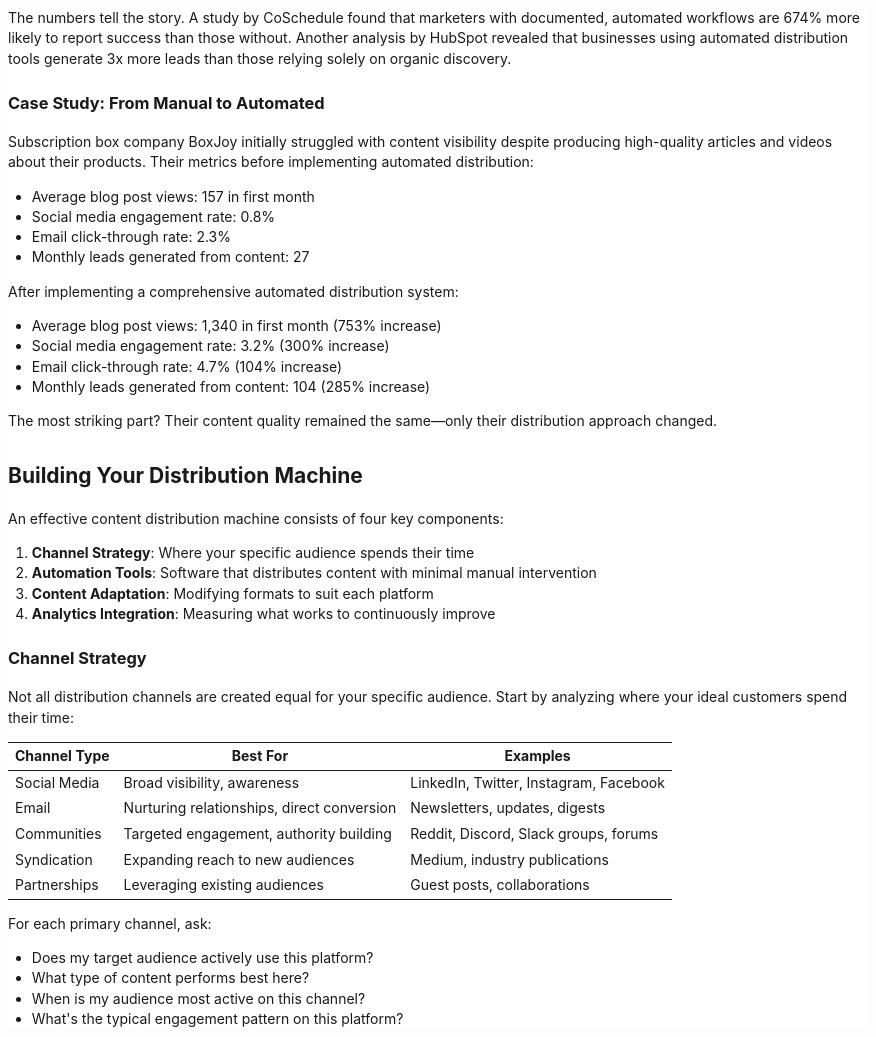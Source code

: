 The numbers tell the story. A study by CoSchedule found that marketers with documented, automated workflows are 674% more likely to report success than those without. Another analysis by HubSpot revealed that businesses using automated distribution tools generate 3x more leads than those relying solely on organic discovery.

### Case Study: From Manual to Automated

Subscription box company BoxJoy initially struggled with content visibility despite producing high-quality articles and videos about their products. Their metrics before implementing automated distribution:

- Average blog post views: 157 in first month
- Social media engagement rate: 0.8%
- Email click-through rate: 2.3%
- Monthly leads generated from content: 27

After implementing a comprehensive automated distribution system:

- Average blog post views: 1,340 in first month (753% increase)
- Social media engagement rate: 3.2% (300% increase)
- Email click-through rate: 4.7% (104% increase)
- Monthly leads generated from content: 104 (285% increase)

The most striking part? Their content quality remained the same—only their distribution approach changed.

## Building Your Distribution Machine

An effective content distribution machine consists of four key components:

1. **Channel Strategy**: Where your specific audience spends their time
2. **Automation Tools**: Software that distributes content with minimal manual intervention
3. **Content Adaptation**: Modifying formats to suit each platform
4. **Analytics Integration**: Measuring what works to continuously improve

### Channel Strategy

Not all distribution channels are created equal for your specific audience. Start by analyzing where your ideal customers spend their time:

| Channel Type | Best For | Examples |
|-------------|----------|----------|
| Social Media | Broad visibility, awareness | LinkedIn, Twitter, Instagram, Facebook |
| Email | Nurturing relationships, direct conversion | Newsletters, updates, digests |
| Communities | Targeted engagement, authority building | Reddit, Discord, Slack groups, forums |
| Syndication | Expanding reach to new audiences | Medium, industry publications |
| Partnerships | Leveraging existing audiences | Guest posts, collaborations |

For each primary channel, ask:
- Does my target audience actively use this platform?
- What type of content performs best here?
- When is my audience most active on this channel?
- What's the typical engagement pattern on this platform?
